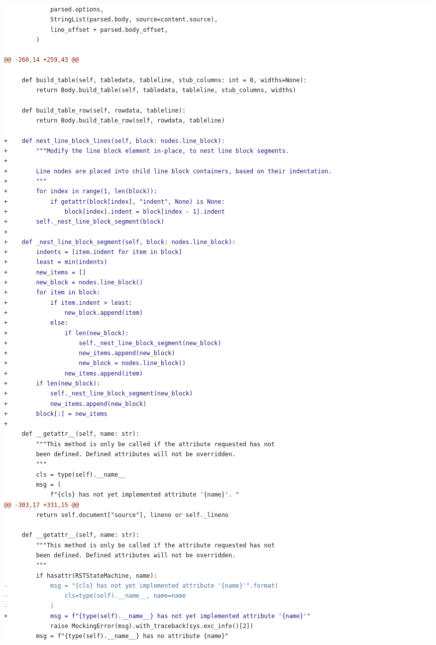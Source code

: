 ```diff
             parsed.options,
             StringList(parsed.body, source=content.source),
             line_offset + parsed.body_offset,
         )
 
@@ -260,14 +259,43 @@
 
     def build_table(self, tabledata, tableline, stub_columns: int = 0, widths=None):
         return Body.build_table(self, tabledata, tableline, stub_columns, widths)
 
     def build_table_row(self, rowdata, tableline):
         return Body.build_table_row(self, rowdata, tableline)
 
+    def nest_line_block_lines(self, block: nodes.line_block):
+        """Modify the line block element in-place, to nest line block segments.
+
+        Line nodes are placed into child line block containers, based on their indentation.
+        """
+        for index in range(1, len(block)):
+            if getattr(block[index], "indent", None) is None:
+                block[index].indent = block[index - 1].indent
+        self._nest_line_block_segment(block)
+
+    def _nest_line_block_segment(self, block: nodes.line_block):
+        indents = [item.indent for item in block]
+        least = min(indents)
+        new_items = []
+        new_block = nodes.line_block()
+        for item in block:
+            if item.indent > least:
+                new_block.append(item)
+            else:
+                if len(new_block):
+                    self._nest_line_block_segment(new_block)
+                    new_items.append(new_block)
+                    new_block = nodes.line_block()
+                new_items.append(item)
+        if len(new_block):
+            self._nest_line_block_segment(new_block)
+            new_items.append(new_block)
+        block[:] = new_items
+
     def __getattr__(self, name: str):
         """This method is only be called if the attribute requested has not
         been defined. Defined attributes will not be overridden.
         """
         cls = type(self).__name__
         msg = (
             f"{cls} has not yet implemented attribute '{name}'. "
@@ -303,17 +331,15 @@
         return self.document["source"], lineno or self._lineno
 
     def __getattr__(self, name: str):
         """This method is only be called if the attribute requested has not
         been defined. Defined attributes will not be overridden.
         """
         if hasattr(RSTStateMachine, name):
-            msg = "{cls} has not yet implemented attribute '{name}'".format(
-                cls=type(self).__name__, name=name
-            )
+            msg = f"{type(self).__name__} has not yet implemented attribute '{name}'"
             raise MockingError(msg).with_traceback(sys.exc_info()[2])
         msg = f"{type(self).__name__} has no attribute {name}"
```